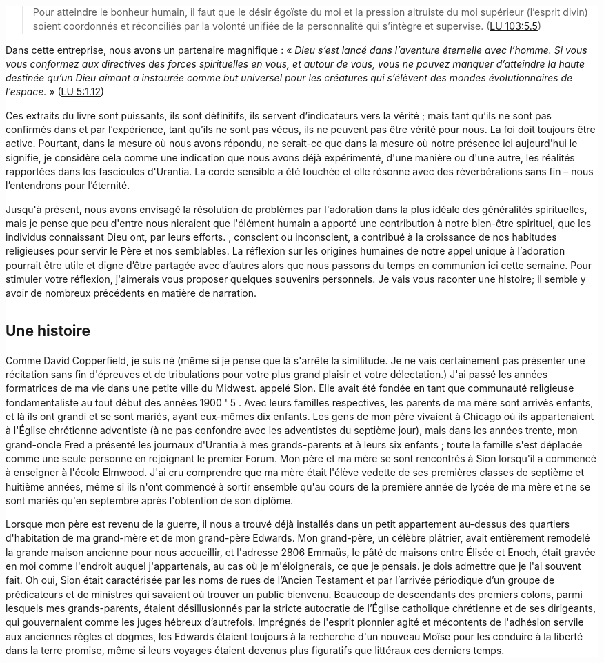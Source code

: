 > Pour atteindre le bonheur humain, il faut que le désir égoïste du moi et la pression altruiste du moi supérieur (l’esprit divin) soient coordonnés et réconciliés par la volonté unifiée de la personnalité qui s’intègre et supervise. ([LU 103:5.5](/fr/The_Urantia_Book/103#p5_5))

Dans cette entreprise, nous avons un partenaire magnifique : « _Dieu s’est lancé dans l’aventure éternelle avec l’homme. Si vous vous conformez aux directives des forces spirituelles en vous, et autour de vous, vous ne pouvez manquer d’atteindre la haute destinée qu’un Dieu aimant a instaurée comme but universel pour les créatures qui s’élèvent des mondes évolutionnaires de l’espace._ » ([LU 5:1.12](/fr/The_Urantia_Book/5#p1_12))

Ces extraits du livre sont puissants, ils sont définitifs, ils servent d’indicateurs vers la vérité ; mais tant qu’ils ne sont pas confirmés dans et par l’expérience, tant qu’ils ne sont pas vécus, ils ne peuvent pas être vérité pour nous. La foi doit toujours être active. Pourtant, dans la mesure où nous avons répondu, ne serait-ce que dans la mesure où notre présence ici aujourd'hui le signifie, je considère cela comme une indication que nous avons déjà expérimenté, d'une manière ou d'une autre, les réalités rapportées dans les fascicules d'Urantia. La corde sensible a été touchée et elle résonne avec des réverbérations sans fin – nous l’entendrons pour l’éternité.

Jusqu'à présent, nous avons envisagé la résolution de problèmes par l'adoration dans la plus idéale des généralités spirituelles, mais je pense que peu d'entre nous nieraient que l'élément humain a apporté une contribution à notre bien-être spirituel, que les individus connaissant Dieu ont, par leurs efforts. , conscient ou inconscient, a contribué à la croissance de nos habitudes religieuses pour servir le Père et nos semblables. La réflexion sur les origines humaines de notre appel unique à l’adoration pourrait être utile et digne d’être partagée avec d’autres alors que nous passons du temps en communion ici cette semaine. Pour stimuler votre réflexion, j'aimerais vous proposer quelques souvenirs personnels. Je vais vous raconter une histoire; il semble y avoir de nombreux précédents en matière de narration.

## Une histoire

Comme David Copperfield, je suis né (même si je pense que là s'arrête la similitude. Je ne vais certainement pas présenter une récitation sans fin d'épreuves et de tribulations pour votre plus grand plaisir et votre délectation.) J'ai passé les années formatrices de ma vie dans une petite ville du Midwest. appelé Sion. Elle avait été fondée en tant que communauté religieuse fondamentaliste au tout début des années 1900 ' 5 . Avec leurs familles respectives, les parents de ma mère sont arrivés enfants, et là ils ont grandi et se sont mariés, ayant eux-mêmes dix enfants. Les gens de mon père vivaient à Chicago où ils appartenaient à l'Église chrétienne adventiste (à ne pas confondre avec les adventistes du septième jour), mais dans les années trente, mon grand-oncle Fred a présenté les journaux d'Urantia à mes grands-parents et à leurs six enfants ; toute la famille s'est déplacée comme une seule personne en rejoignant le premier Forum. Mon père et ma mère se sont rencontrés à Sion lorsqu'il a commencé à enseigner à l'école Elmwood. J'ai cru comprendre que ma mère était l'élève vedette de ses premières classes de septième et huitième années, même si ils n'ont commencé à sortir ensemble qu'au cours de la première année de lycée de ma mère et ne se sont mariés qu'en septembre après l'obtention de son diplôme.

Lorsque mon père est revenu de la guerre, il nous a trouvé déjà installés dans un petit appartement au-dessus des quartiers d'habitation de ma grand-mère et de mon grand-père Edwards. Mon grand-père, un célèbre plâtrier, avait entièrement remodelé la grande maison ancienne pour nous accueillir, et l'adresse 2806 Emmaüs, le pâté de maisons entre Élisée et Enoch, était gravée en moi comme l'endroit auquel j'appartenais, au cas où je m'éloignerais, ce que je pensais. je dois admettre que je l'ai souvent fait. Oh oui, Sion était caractérisée par les noms de rues de l’Ancien Testament et par l’arrivée périodique d’un groupe de prédicateurs et de ministres qui savaient où trouver un public bienvenu. Beaucoup de descendants des premiers colons, parmi lesquels mes grands-parents, étaient désillusionnés par la stricte autocratie de l’Église catholique chrétienne et de ses dirigeants, qui gouvernaient comme les juges hébreux d’autrefois. Imprégnés de l'esprit pionnier agité et mécontents de l'adhésion servile aux anciennes règles et dogmes, les Edwards étaient toujours à la recherche d'un nouveau Moïse pour les conduire à la liberté dans la terre promise, même si leurs voyages étaient devenus plus figuratifs que littéraux ces derniers temps.

